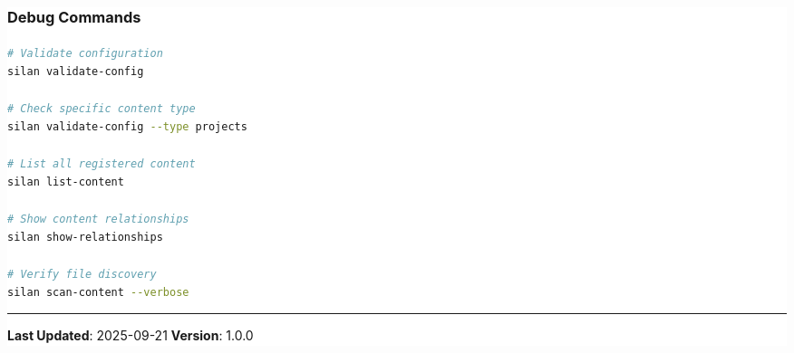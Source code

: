 ### Debug Commands

```bash
# Validate configuration
silan validate-config

# Check specific content type
silan validate-config --type projects

# List all registered content
silan list-content

# Show content relationships
silan show-relationships

# Verify file discovery
silan scan-content --verbose
```

---

**Last Updated**: 2025-09-21
**Version**: 1.0.0